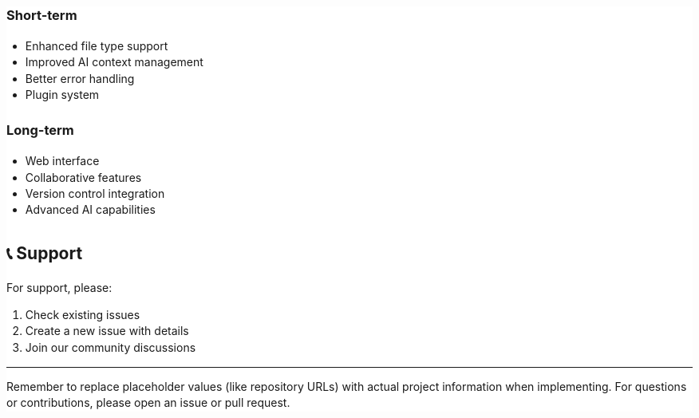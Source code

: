 ### Short-term
- Enhanced file type support
- Improved AI context management
- Better error handling
- Plugin system

### Long-term
- Web interface
- Collaborative features
- Version control integration
- Advanced AI capabilities

## 📞 Support

For support, please:
1. Check existing issues
2. Create a new issue with details
3. Join our community discussions

---

Remember to replace placeholder values (like repository URLs) with actual project information when implementing. For questions or contributions, please open an issue or pull request.
